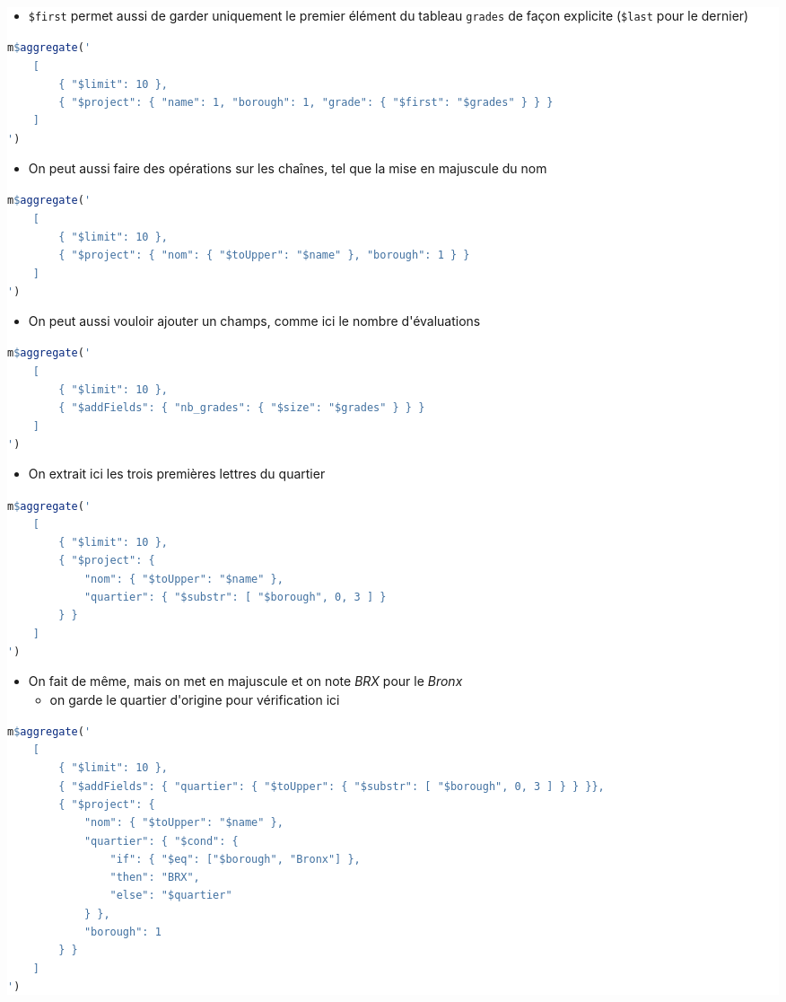 
- `$first` permet aussi de garder uniquement le premier élément du tableau `grades` de façon explicite (`$last` pour le dernier)

```r
m$aggregate('
    [
        { "$limit": 10 },
        { "$project": { "name": 1, "borough": 1, "grade": { "$first": "$grades" } } }
    ]
')
```


- On peut aussi faire des opérations sur les chaînes, tel que la mise en majuscule du nom

```r
m$aggregate('
    [
        { "$limit": 10 },
        { "$project": { "nom": { "$toUpper": "$name" }, "borough": 1 } }
    ]
')
```

- On peut aussi vouloir ajouter un champs, comme ici le nombre d'évaluations

```r
m$aggregate('
    [
        { "$limit": 10 },
        { "$addFields": { "nb_grades": { "$size": "$grades" } } }
    ]
')
```

- On extrait ici les trois premières lettres du quartier

```r
m$aggregate('
    [
        { "$limit": 10 },
        { "$project": { 
            "nom": { "$toUpper": "$name" }, 
            "quartier": { "$substr": [ "$borough", 0, 3 ] } 
        } }
    ]
')
```


- On fait de même, mais on met en majuscule et on note *BRX* pour le *Bronx*
    - on garde le quartier d'origine pour vérification ici

```r
m$aggregate('
    [
        { "$limit": 10 },
        { "$addFields": { "quartier": { "$toUpper": { "$substr": [ "$borough", 0, 3 ] } } }},
        { "$project": { 
            "nom": { "$toUpper": "$name" }, 
            "quartier": { "$cond": { 
                "if": { "$eq": ["$borough", "Bronx"] }, 
                "then": "BRX", 
                "else": "$quartier" 
            } },
            "borough": 1
        } }
    ]
')
```